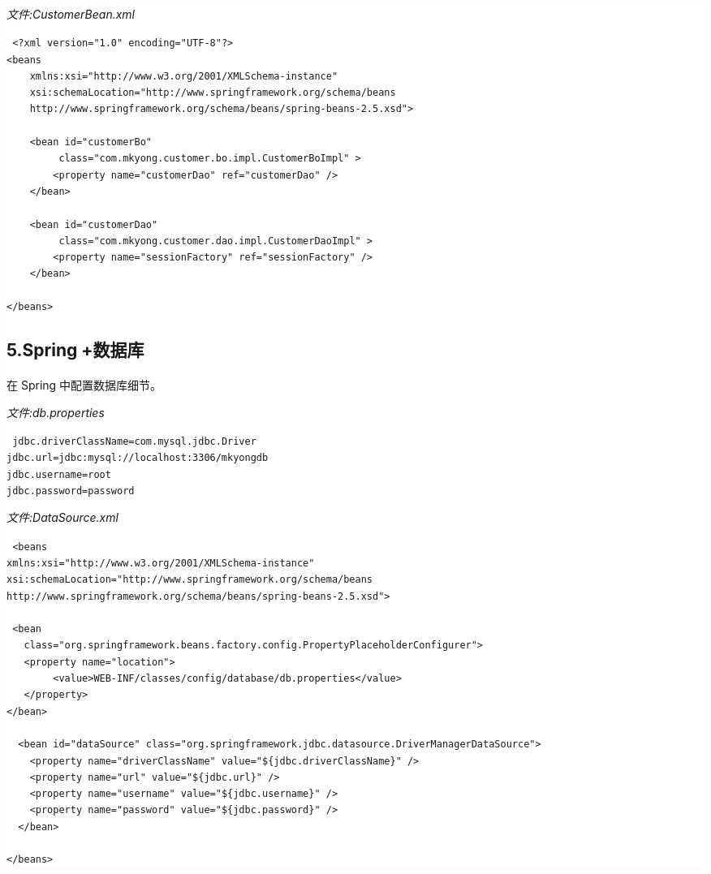 *文件:CustomerBean.xml*

```
 <?xml version="1.0" encoding="UTF-8"?>
<beans 
	xmlns:xsi="http://www.w3.org/2001/XMLSchema-instance"
	xsi:schemaLocation="http://www.springframework.org/schema/beans 
	http://www.springframework.org/schema/beans/spring-beans-2.5.xsd">

   	<bean id="customerBo" 
         class="com.mkyong.customer.bo.impl.CustomerBoImpl" >
   		<property name="customerDao" ref="customerDao" />
   	</bean>

   	<bean id="customerDao" 
         class="com.mkyong.customer.dao.impl.CustomerDaoImpl" >
   		<property name="sessionFactory" ref="sessionFactory" />
   	</bean>

</beans> 
```

## 5.Spring +数据库

在 Spring 中配置数据库细节。

*文件:db.properties*

```
 jdbc.driverClassName=com.mysql.jdbc.Driver
jdbc.url=jdbc:mysql://localhost:3306/mkyongdb
jdbc.username=root
jdbc.password=password 
```

*文件:DataSource.xml*

```
 <beans 
xmlns:xsi="http://www.w3.org/2001/XMLSchema-instance"
xsi:schemaLocation="http://www.springframework.org/schema/beans
http://www.springframework.org/schema/beans/spring-beans-2.5.xsd">

 <bean 
   class="org.springframework.beans.factory.config.PropertyPlaceholderConfigurer">
   <property name="location">
		<value>WEB-INF/classes/config/database/db.properties</value>
   </property>
</bean>

  <bean id="dataSource" class="org.springframework.jdbc.datasource.DriverManagerDataSource">
	<property name="driverClassName" value="${jdbc.driverClassName}" />
	<property name="url" value="${jdbc.url}" />
	<property name="username" value="${jdbc.username}" />
	<property name="password" value="${jdbc.password}" />
  </bean>

</beans> 
```
